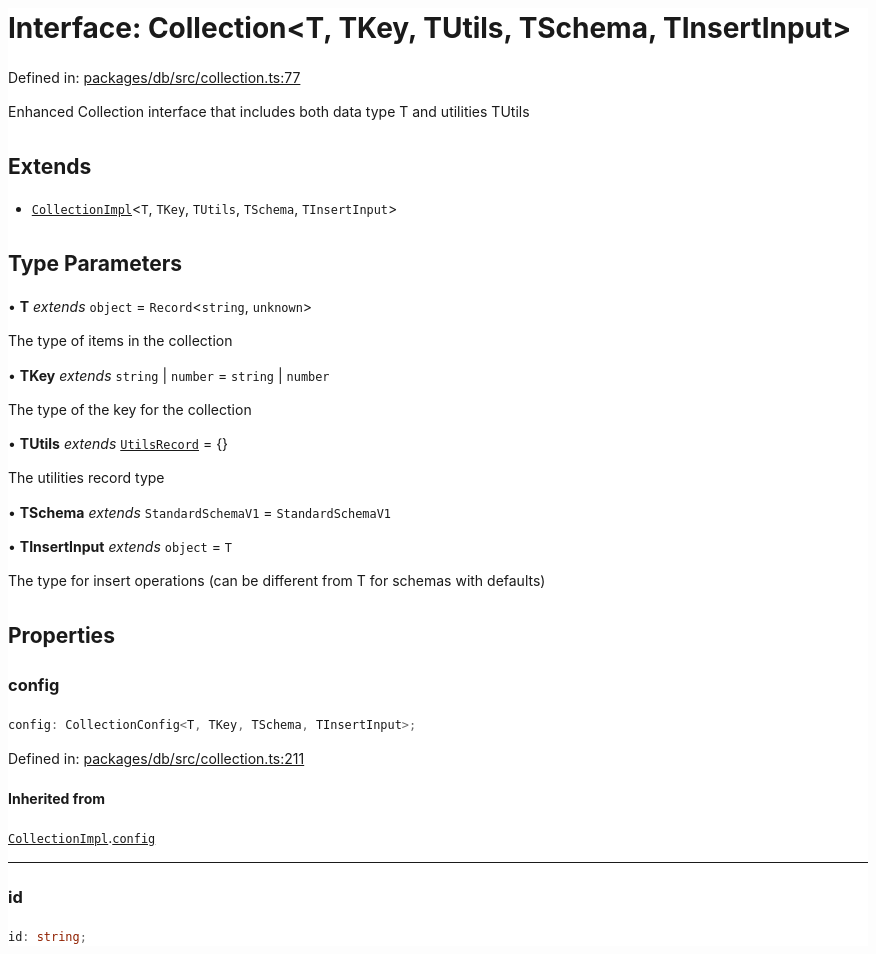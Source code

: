 

# Interface: Collection\<T, TKey, TUtils, TSchema, TInsertInput\>

Defined in: [packages/db/src/collection.ts:77](https://github.com/TanStack/db/blob/main/packages/db/src/collection.ts#L77)

Enhanced Collection interface that includes both data type T and utilities TUtils

## Extends

- [`CollectionImpl`](../../classes/collectionimpl.md)\<`T`, `TKey`, `TUtils`, `TSchema`, `TInsertInput`\>

## Type Parameters

• **T** *extends* `object` = `Record`\<`string`, `unknown`\>

The type of items in the collection

• **TKey** *extends* `string` \| `number` = `string` \| `number`

The type of the key for the collection

• **TUtils** *extends* [`UtilsRecord`](../../type-aliases/utilsrecord.md) = \{\}

The utilities record type

• **TSchema** *extends* `StandardSchemaV1` = `StandardSchemaV1`

• **TInsertInput** *extends* `object` = `T`

The type for insert operations (can be different from T for schemas with defaults)

## Properties

### config

```ts
config: CollectionConfig<T, TKey, TSchema, TInsertInput>;
```

Defined in: [packages/db/src/collection.ts:211](https://github.com/TanStack/db/blob/main/packages/db/src/collection.ts#L211)

#### Inherited from

[`CollectionImpl`](../../classes/collectionimpl.md).[`config`](../../classes/CollectionImpl.md#config-1)

***

### id

```ts
id: string;
```
